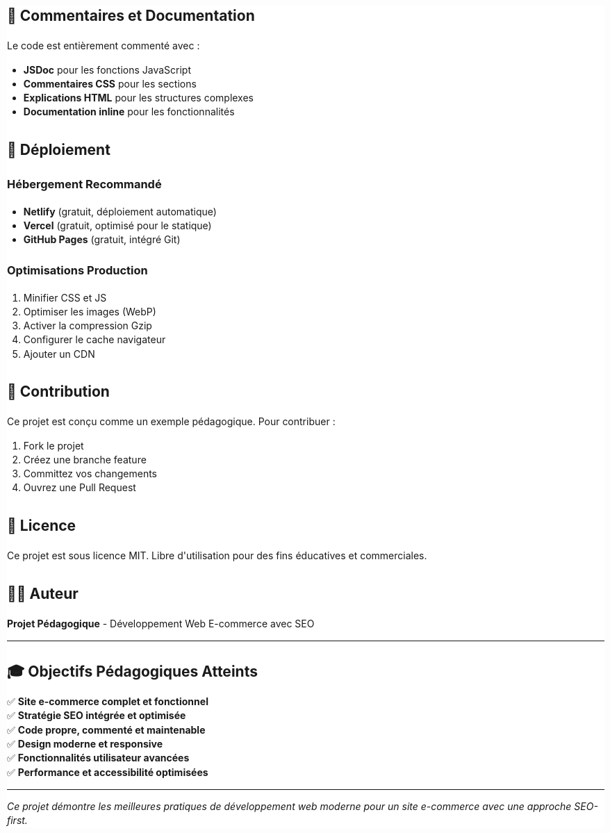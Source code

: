 ## 📝 Commentaires et Documentation

Le code est entièrement commenté avec :

- **JSDoc** pour les fonctions JavaScript
- **Commentaires CSS** pour les sections
- **Explications HTML** pour les structures complexes
- **Documentation inline** pour les fonctionnalités

## 🚀 Déploiement

### Hébergement Recommandé

- **Netlify** (gratuit, déploiement automatique)
- **Vercel** (gratuit, optimisé pour le statique)
- **GitHub Pages** (gratuit, intégré Git)

### Optimisations Production

1. Minifier CSS et JS
2. Optimiser les images (WebP)
3. Activer la compression Gzip
4. Configurer le cache navigateur
5. Ajouter un CDN

## 🤝 Contribution

Ce projet est conçu comme un exemple pédagogique. Pour contribuer :

1. Fork le projet
2. Créez une branche feature
3. Committez vos changements
4. Ouvrez une Pull Request

## 📄 Licence

Ce projet est sous licence MIT. Libre d'utilisation pour des fins éducatives et commerciales.

## 👨‍💻 Auteur

**Projet Pédagogique** - Développement Web E-commerce avec SEO

---

## 🎓 Objectifs Pédagogiques Atteints

✅ **Site e-commerce complet et fonctionnel**  
✅ **Stratégie SEO intégrée et optimisée**  
✅ **Code propre, commenté et maintenable**  
✅ **Design moderne et responsive**  
✅ **Fonctionnalités utilisateur avancées**  
✅ **Performance et accessibilité optimisées**

---

_Ce projet démontre les meilleures pratiques de développement web moderne pour un site e-commerce avec une approche SEO-first._
